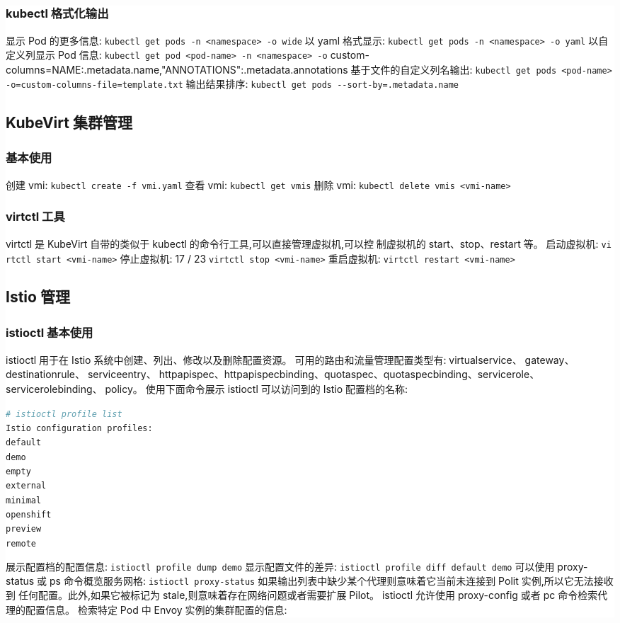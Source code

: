 ### kubectl 格式化输出
显示 Pod 的更多信息:
`kubectl get pods -n <namespace> -o wide`
以 yaml 格式显示:
`kubectl get pods -n <namespace> -o yaml`
以自定义列显示 Pod 信息:
`kubectl get pod <pod-name> -n <namespace> -o`
custom-columns=NAME:.metadata.name,"ANNOTATIONS":.metadata.annotations
基于文件的自定义列名输出:
`kubectl get pods <pod-name> -o=custom-columns-file=template.txt`
输出结果排序:
`kubectl get pods --sort-by=.metadata.name`
## KubeVirt 集群管理
### 基本使用
创建 vmi:
`kubectl create -f vmi.yaml`
查看 vmi:
`kubectl get vmis`
删除 vmi:
`kubectl delete vmis <vmi-name>`
### virtctl 工具
virtctl 是 KubeVirt 自带的类似于 kubectl 的命令行工具,可以直接管理虚拟机,可以控
制虚拟机的 start、stop、restart 等。
启动虚拟机:
`virtctl start <vmi-name>`
停止虚拟机:
17 / 23
`virtctl stop <vmi-name>`
重启虚拟机:
`virtctl restart <vmi-name>`
## Istio 管理
### istioctl 基本使用
istioctl 用于在 Istio 系统中创建、列出、修改以及删除配置资源。
可用的路由和流量管理配置类型有: virtualservice、 gateway、 destinationrule、 serviceentry、
httpapispec、httpapispecbinding、quotaspec、quotaspecbinding、servicerole、servicerolebinding、
policy。
使用下面命令展示 istioctl 可以访问到的 Istio 配置档的名称:
```bash
# istioctl profile list
Istio configuration profiles:
default
demo
empty
external
minimal
openshift
preview
remote
```
展示配置档的配置信息:
`istioctl profile dump demo`
显示配置文件的差异:
`istioctl profile diff default demo`
可以使用 proxy-status 或 ps 命令概览服务网格:
`istioctl proxy-status`
如果输出列表中缺少某个代理则意味着它当前未连接到 Polit 实例,所以它无法接收到
任何配置。此外,如果它被标记为 stale,则意味着存在网络问题或者需要扩展 Pilot。
istioctl 允许使用 proxy-config 或者 pc 命令检索代理的配置信息。
检索特定 Pod 中 Envoy 实例的集群配置的信息: